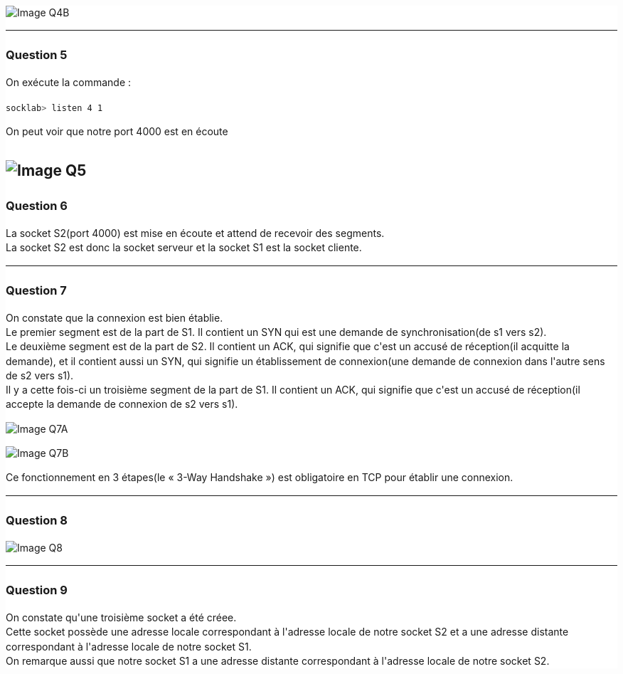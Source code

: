 ![Image Q4B](TP1/images/tcp/Q4B.png "Image Q4B")

---

### Question 5

On exécute la commande :

```bash
socklab> listen 4 1
```

On peut voir que notre port 4000 est en écoute

## ![Image Q5](TP1/images/udp/Q5.png "Image Q5_1")

### Question 6

La socket S2(port 4000) est mise en écoute et attend de recevoir des segments.<br/>
La socket S2 est donc la socket serveur et la socket S1 est la socket cliente.

---

### Question 7

On constate que la connexion est bien établie.<br/>
Le premier segment est de la part de S1. Il contient un SYN qui est une demande de synchronisation(de s1 vers s2).<br/>
Le deuxième segment est de la part de S2. Il contient un ACK, qui signifie que c'est un accusé de réception(il acquitte la demande), et il contient aussi un SYN, qui signifie un établissement de connexion(une demande de connexion dans l'autre sens de s2 vers s1).<br/>
Il y a cette fois-ci un troisième segment de la part de S1. Il contient un ACK, qui signifie que c'est un accusé de réception(il accepte la demande de connexion de s2 vers s1).

![Image Q7A](TP1/images/tcp/Q7A.png "Image Q7A")

![Image Q7B](TP1/images/tcp/Q7B.png "Image Q7B")

Ce fonctionnement en 3 étapes(le « 3-Way Handshake ») est obligatoire en TCP pour établir une connexion.

---

### Question 8

![Image Q8](TP1/images/tcp/Q8.png "Image Q8")

---

### Question 9

On constate qu'une troisième socket a été créee.<br/>
Cette socket possède une adresse locale correspondant à l'adresse locale de notre socket S2 et a une adresse distante correspondant à l'adresse locale de notre socket S1.<br/>
On remarque aussi que notre socket S1 a une adresse distante correspondant à l'adresse locale de notre socket S2.

